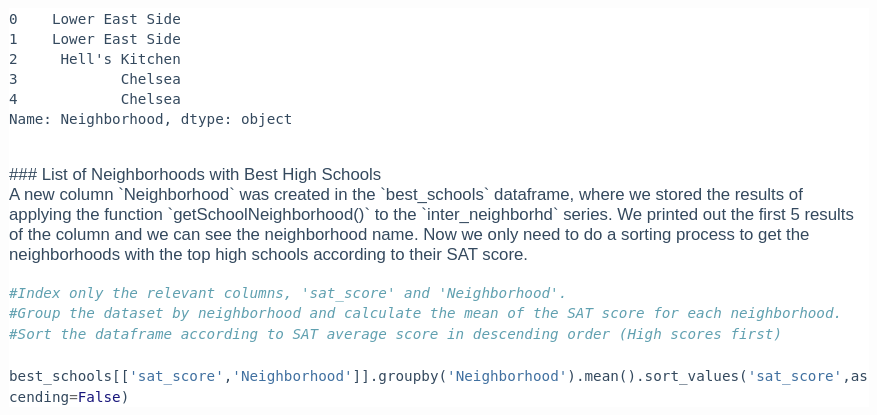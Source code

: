 


    0    Lower East Side
    1    Lower East Side
    2     Hell's Kitchen
    3            Chelsea
    4            Chelsea
    Name: Neighborhood, dtype: object


<br>
### List of Neighborhoods with Best High Schools
<br>
A new column `Neighborhood` was created in the `best_schools` dataframe, where we stored the results of applying the function `getSchoolNeighborhood()` to the `inter_neighborhd` series. We printed out the first 5 results of the column and we can see the neighborhood name. Now we only need to do a sorting process to get the neighborhoods with the top high schools according to their SAT score.


```python
#Index only the relevant columns, 'sat_score' and 'Neighborhood'. 
#Group the dataset by neighborhood and calculate the mean of the SAT score for each neighborhood.
#Sort the dataframe according to SAT average score in descending order (High scores first)

best_schools[['sat_score','Neighborhood']].groupby('Neighborhood').mean().sort_values('sat_score',ascending=False)
```



<div>
<style>
    body{
      font:1.2em normal Arial,sans-serif;
      color:#34495E;
    }

    h1{
      text-align:left;
      text-transform:uppercase;
      letter-spacing:-2px;
      font-size:2.0em;
      margin:20px 0;
    }

    .container{
      width:90%;
      margin:auto;
    }

    table{
      border-collapse:collapse;
      width:60%;
    }

    .blue{
      border:2px solid #1ABC9C;
    }
